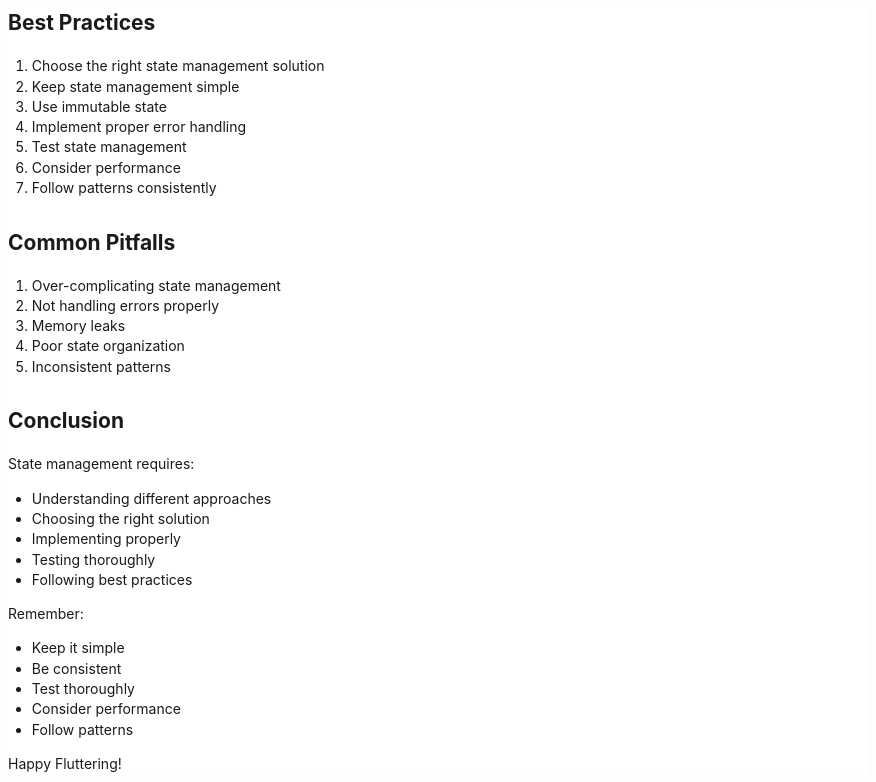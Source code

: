 ## Best Practices

1. Choose the right state management solution
2. Keep state management simple
3. Use immutable state
4. Implement proper error handling
5. Test state management
6. Consider performance
7. Follow patterns consistently

## Common Pitfalls

1. Over-complicating state management
2. Not handling errors properly
3. Memory leaks
4. Poor state organization
5. Inconsistent patterns

## Conclusion

State management requires:

- Understanding different approaches
- Choosing the right solution
- Implementing properly
- Testing thoroughly
- Following best practices

Remember:

- Keep it simple
- Be consistent
- Test thoroughly
- Consider performance
- Follow patterns

Happy Fluttering!
